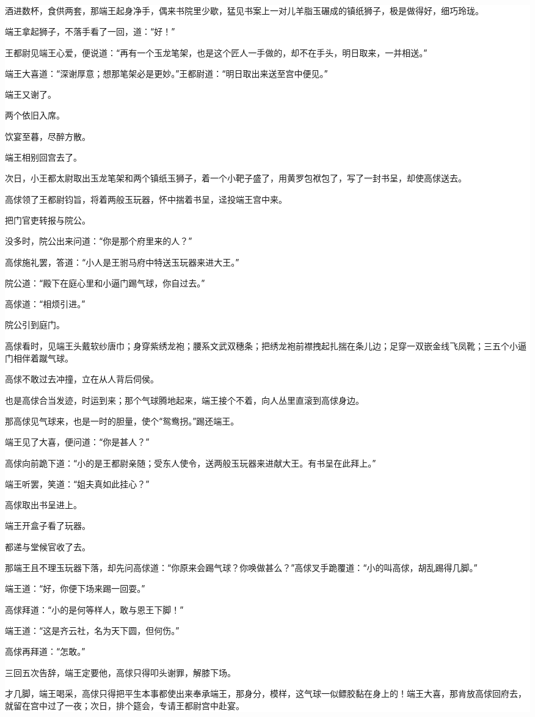 酒进数杯，食供两套，那端王起身净手，偶来书院里少歇，猛见书案上一对儿羊脂玉碾成的镇纸狮子，极是做得好，细巧玲珑。  

端王拿起狮子，不落手看了一回，道：“好！”  

王都尉见端王心爱，便说道：“再有一个玉龙笔架，也是这个匠人一手做的，却不在手头，明日取来，一并相送。”  

端王大喜道：“深谢厚意；想那笔架必是更妙。”王都尉道：“明日取出来送至宫中便见。”  

端王又谢了。  

两个依旧入席。  

饮宴至暮，尽醉方散。  

端王相别回宫去了。  

次日，小王都太尉取出玉龙笔架和两个镇纸玉狮子，着一个小靶子盛了，用黄罗包袱包了，写了一封书呈，却使高俅送去。  

高俅领了王都尉钧旨，将着两般玉玩器，怀中揣着书呈，迳投端王宫中来。  

把门官吏转报与院公。  

没多时，院公出来问道：“你是那个府里来的人？”  

高俅施礼罢，答道：“小人是王驸马府中特送玉玩器来进大王。”  

院公道：“殿下在庭心里和小逼门踢气球，你自过去。”  

高俅道：“相烦引进。”  

院公引到庭门。  

高俅看时，见端王头戴软纱唐巾；身穿紫绣龙袍；腰系文武双穗条；把绣龙袍前襟拽起扎揣在条儿边；足穿一双嵌金线飞凤靴；三五个小逼门相伴着蹴气球。  

高俅不敢过去冲撞，立在从人背后伺侯。  

也是高俅合当发迹，时运到来；那个气球腾地起来，端王接个不着，向人丛里直滚到高俅身边。  

那高俅见气球来，也是一时的胆量，使个“鸳鸯拐。”踢还端王。  

端王见了大喜，便问道：“你是甚人？”  

高俅向前跪下道：“小的是王都尉亲随；受东人使令，送两般玉玩器来进献大王。有书呈在此拜上。”  

端王听罢，笑道：“姐夫真如此挂心？”  

高俅取出书呈进上。  

端王开盒子看了玩器。  

都递与堂候官收了去。  

那端王且不理玉玩器下落，却先问高俅道：“你原来会踢气球？你唤做甚么？”高俅叉手跪覆道：“小的叫高俅，胡乱踢得几脚。”  

端王道：“好，你便下场来踢一回耍。”  

高俅拜道：“小的是何等样人，敢与恩王下脚！”  

端王道：“这是齐云社，名为天下圆，但何伤。”  

高俅再拜道：“怎敢。”  

三回五次告辞，端王定要他，高俅只得叩头谢罪，解膝下场。  

才几脚，端王喝采，高俅只得把平生本事都使出来奉承端王，那身分，模样，这气球一似鳔胶黏在身上的！端王大喜，那肯放高俅回府去，就留在宫中过了一夜；次日，排个筵会，专请王都尉宫中赴宴。  
